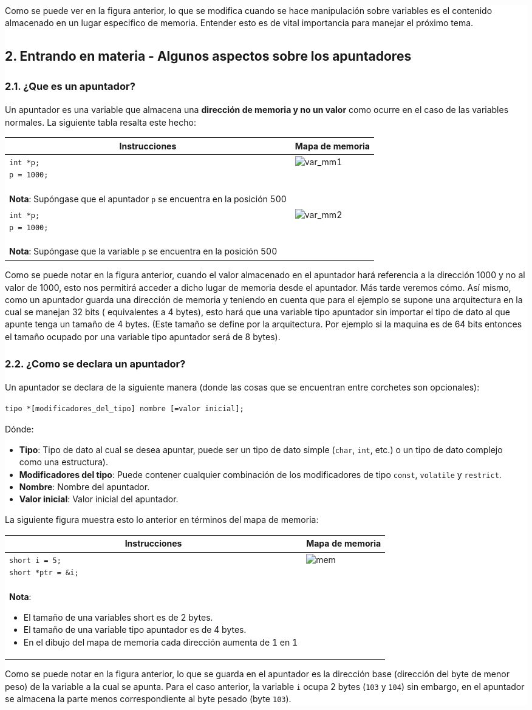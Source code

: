 
Como se puede ver en la figura anterior, lo que se modifica cuando se hace manipulación sobre variables es el contenido almacenado en un lugar especifico de memoria. Entender esto es de vital importancia para manejar el próximo tema.

## 2. Entrando en materia - Algunos aspectos sobre los apuntadores

### 2.1. ¿Que es un apuntador?

Un apuntador es una variable que almacena una **dirección de memoria y no un valor** como ocurre en el caso de las variables normales. La siguiente tabla resalta este hecho:

|Instrucciones|Mapa de memoria|
|----|----|
|`int *p;`<br>`p = 1000;`<br><br>**Nota**: Supóngase que el apuntador `p` se encuentra en la posición 500|![var_mm1](./local/img/CH_02-S02-fig4.png)|
|`int *p;`<br>`p = 1000;`<br><br>**Nota**: Supóngase que la variable `p` se encuentra en la posición 500  |![var_mm2](./local/img/CH_02-S02-fig5.png)|


Como se puede notar en la figura anterior, cuando el valor almacenado en el apuntador hará referencia a la dirección 1000 y no al valor de 1000, esto nos permitirá acceder a dicho lugar de memoria desde el apuntador. Más tarde veremos cómo. Así mismo, como un apuntador guarda una dirección de memoria y teniendo en cuenta que para el ejemplo se supone una arquitectura en la cual se manejan 32 bits ( equivalentes a 4 bytes), esto hará que una variable tipo apuntador sin importar el tipo de dato al que apunte tenga un tamaño de 4 bytes. (Este tamaño se define por la arquitectura. Por ejemplo si la maquina es de 64 bits entonces el tamaño ocupado por una variable tipo apuntador será de 8 bytes).

### 2.2. ¿Como se declara un apuntador?

Un apuntador se declara de la siguiente manera (donde las cosas que se encuentran entre corchetes son opcionales):

```{code-block} c
tipo *[modificadores_del_tipo] nombre [=valor inicial];
```

Dónde:
* **Tipo**: Tipo de dato al cual se desea apuntar, puede ser un tipo de dato simple (`char`, `int`, etc.) o un tipo de dato complejo como una estructura).
* **Modificadores del tipo**: Puede contener cualquier combinación de los modificadores de tipo `const`, `volatile` y `restrict`.
* **Nombre**: Nombre del apuntador.
* **Valor inicial**: Valor inicial del apuntador. 

La siguiente figura muestra esto lo anterior en términos del mapa de memoria:

|Instrucciones|Mapa de memoria|
|----|----|
|`short i = 5;` <br> `short *ptr = &i;`<br> <br> **Nota**: <ul> <li>El tamaño de una variables short es de 2 bytes.</li> <li>El tamaño de una variable tipo apuntador es de 4 bytes.</li> <li>En el dibujo del mapa de memoria cada dirección aumenta de 1 en 1</li> </ul> |![mem](./local/img/CH_02-S02-fig6.png)|

Como se puede notar en la figura anterior, lo que se guarda en el apuntador es la dirección base (dirección del byte de menor peso) de la variable a la cual se apunta. Para el caso anterior, la variable `i` ocupa 2 bytes (`103` y `104`) sin embargo, en el apuntador se almacena la parte menos correspondiente al byte pesado (byte `103`). 
